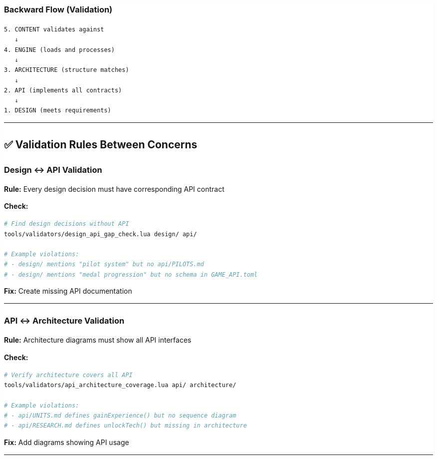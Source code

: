 ```
```

### Backward Flow (Validation)

```
5. CONTENT validates against
   ↓
4. ENGINE (loads and processes)
   ↓
3. ARCHITECTURE (structure matches)
   ↓
2. API (implements all contracts)
   ↓
1. DESIGN (meets requirements)
```

---

## ✅ Validation Rules Between Concerns

### Design ↔ API Validation

**Rule:** Every design decision must have corresponding API contract

**Check:**
```bash
# Find design decisions without API
tools/validators/design_api_gap_check.lua design/ api/

# Example violations:
# - design/ mentions "pilot system" but no api/PILOTS.md
# - design/ mentions "medal progression" but no schema in GAME_API.toml
```

**Fix:** Create missing API documentation

---

### API ↔ Architecture Validation

**Rule:** Architecture diagrams must show all API interfaces

**Check:**
```bash
# Verify architecture covers all API
tools/validators/api_architecture_coverage.lua api/ architecture/

# Example violations:
# - api/UNITS.md defines gainExperience() but no sequence diagram
# - api/RESEARCH.md defines unlockTech() but missing in architecture
```

**Fix:** Add diagrams showing API usage

---